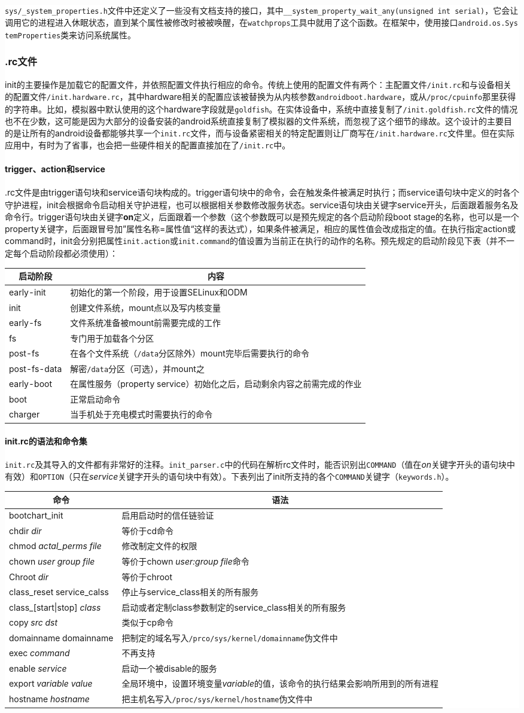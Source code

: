 `sys/_system_properties.h`文件中还定义了一些没有文档支持的接口，其中`__system_property_wait_any(unsigned int serial)`，它会让调用它的进程进入休眠状态，直到某个属性被修改时被被唤醒，在`watchprops`工具中就用了这个函数。在框架中，使用接口`android.os.SystemProperties`类来访问系统属性。

### .rc文件

init的主要操作是加载它的配置文件，并依照配置文件执行相应的命令。传统上使用的配置文件有两个：主配置文件`/init.rc`和与设备相关的配置文件`/init.hardware.rc`，其中hardware相关的配置应该被替换为从内核参数`androidboot.hardware`，或从`/proc/cpuinfo`那里获得的字符串。比如，模拟器中默认使用的这个hardware字段就是`goldfish`。在实体设备中，系统中直接复制了`/init.goldfish.rc`文件的情况也不在少数，这可能是因为大部分的设备安装的android系统直接复制了模拟器的文件系统，而忽视了这个细节的缘故。这个设计的主要目的是让所有的android设备都能够共享一个`init.rc`文件，而与设备紧密相关的特定配置则让厂商写在`/init.hardware.rc`文件里。但在实际应用中，有时为了省事，也会把一些硬件相关的配置直接加在了`/init.rc`中。

#### trigger、action和service

.rc文件是由trigger语句块和service语句块构成的。trigger语句块中的命令，会在触发条件被满足时执行；而service语句块中定义的时各个守护进程，init会根据命令启动相关守护进程，也可以根据相关参数修改服务状态。service语句块由关键字service开头，后面跟着服务名及命令行。trigger语句块由关键字**on**定义，后面跟着一个参数（这个参数既可以是预先规定的各个启动阶段boot stage的名称，也可以是一个property关键字，后面跟冒号加”属性名称=属性值“这样的表达式），如果条件被满足，相应的属性值会改成指定的值。在执行指定action或command时，init会分别把属性`init.action`或`init.command`的值设置为当前正在执行的动作的名称。预先规定的启动阶段见下表（并不一定每个启动阶段都必须使用）：

| 启动阶段     | 内容                                                         |
| ------------ | ------------------------------------------------------------ |
| early-init   | 初始化的第一个阶段，用于设置SELinux和ODM                     |
| init         | 创建文件系统，mount点以及写内核变量                          |
| early-fs     | 文件系统准备被mount前需要完成的工作                          |
| fs           | 专门用于加载各个分区                                         |
| post-fs      | 在各个文件系统（`/data`分区除外）mount完毕后需要执行的命令   |
| post-fs-data | 解密`/data`分区（可选），并mount之                           |
| early-boot   | 在属性服务（property service）初始化之后，启动剩余内容之前需完成的作业 |
| boot         | 正常启动命令                                                 |
| charger      | 当手机处于充电模式时需要执行的命令                           |

#### init.rc的语法和命令集

`init.rc`及其导入的文件都有非常好的注释。`init_parser.c`中的代码在解析rc文件时，能否识别出`COMMAND`（值在*on*关键字开头的语句块中有效）和`OPTION`（只在*service*关键字开头的语句块中有效）。下表列出了init所支持的各个`COMMAND`关键字（`keywords.h`）。

| 命令                        | 语法                                                         |
| --------------------------- | ------------------------------------------------------------ |
| bootchart_init              | 启用启动时的信任链验证                                       |
| chdir *dir*                 | 等价于cd命令                                                 |
| chmod *actal_perms file*    | 修改制定文件的权限                                           |
| chown *user group file*     | 等价于chown *user:group file*命令                            |
| Chroot *dir*                | 等价于chroot                                                 |
| class_reset service_calss   | 停止与service_class相关的所有服务                            |
| class_[start\|stop] *class* | 启动或者定制class参数制定的service_class相关的所有服务       |
| copy *src dst*              | 类似于cp命令                                                 |
| domainname domainname       | 把制定的域名写入`/prco/sys/kernel/domainname`伪文件中        |
| exec *command*              | 不再支持                                                     |
| enable *service*            | 启动一个被disable的服务                                      |
| export *variable value*     | 全局环境中，设置环境变量*variable*的值，该命令的执行结果会影响所用到的所有进程 |
| hostname *hostname*         | 把主机名写入`/proc/sys/kernel/hostname`伪文件中              |

[^1]: 类似于windows注册表的东西，每个属性实际上就是键值对。
[^2]: `/dev/__properties__`文件被mmap到内存中后，map了该文件内容的内存区域的起始位置就会被记录到全局变量`__system_property_area`上。
[^3]: 原文中说的是c文件，但实际上下面这段代码是在cpp文件中：[code](https://android.googlesource.com/platform/bionic/+/5a3ab3422d8b8f500eda70edf7b0fff83656603a/libc/bionic/system_properties.cpp)。